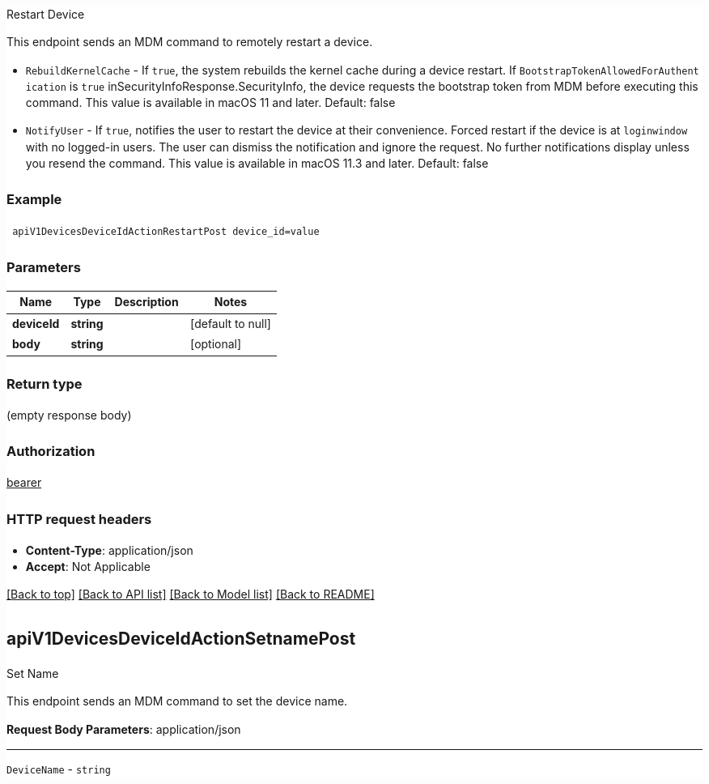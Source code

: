 Restart Device

<p>This endpoint sends an MDM command to remotely restart a device.</p>
<ul>
<li><p><code>RebuildKernelCache</code> - If <code>true</code>, the system rebuilds the kernel cache during a device restart. If <code>BootstrapTokenAllowedForAuthentication</code> is <code>true</code> inSecurityInfoResponse.SecurityInfo, the device requests the bootstrap token from MDM before executing this command. This value is available in macOS 11 and later. Default: false</p>
</li>
<li><p><code>NotifyUser</code> - If <code>true</code>, notifies the user to restart the device at their convenience. Forced restart if the device is at <code>loginwindow</code> with no logged-in users. The user can dismiss the notification and ignore the request. No further notifications display unless you resend the command. This value is available in macOS 11.3 and later. Default: false</p>
</li>
</ul>

### Example

```bash
 apiV1DevicesDeviceIdActionRestartPost device_id=value
```

### Parameters


Name | Type | Description  | Notes
------------- | ------------- | ------------- | -------------
 **deviceId** | **string** |  | [default to null]
 **body** | **string** |  | [optional]

### Return type

(empty response body)

### Authorization

[bearer](../README.md#bearer)

### HTTP request headers

- **Content-Type**: application/json
- **Accept**: Not Applicable

[[Back to top]](#) [[Back to API list]](../README.md#documentation-for-api-endpoints) [[Back to Model list]](../README.md#documentation-for-models) [[Back to README]](../README.md)


## apiV1DevicesDeviceIdActionSetnamePost

Set Name

<p>This endpoint sends an MDM command to set the device name.</p>
<p><strong>Request Body Parameters</strong>: application/json</p>
<hr />
<p><code>DeviceName</code> - <code>string</code></p>
